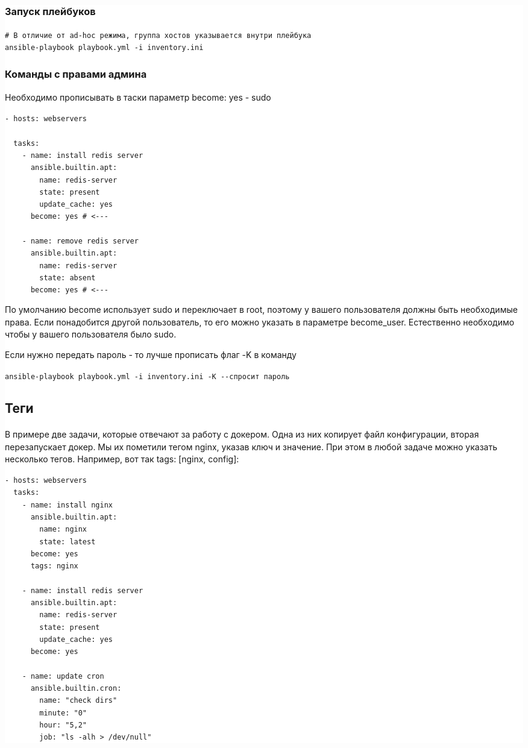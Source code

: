 ### Запуск плейбуков

```
# В отличие от ad-hoc режима, группа хостов указывается внутри плейбука
ansible-playbook playbook.yml -i inventory.ini
```

### Команды с правами админа
Необходимо прописывать в таски параметр become: yes  - sudo

```
- hosts: webservers

  tasks:
    - name: install redis server
      ansible.builtin.apt:
        name: redis-server
        state: present
        update_cache: yes
      become: yes # <---

    - name: remove redis server
      ansible.builtin.apt:
        name: redis-server
        state: absent
      become: yes # <---

```

По умолчанию become использует sudo и переключает в root, поэтому у вашего пользователя должны быть необходимые права. Если понадобится другой пользователь, то его можно указать в параметре become_user. Естественно необходимо чтобы у вашего пользователя было sudo.

Если нужно передать пароль - то лучше прописать флаг -K в команду 
```
ansible-playbook playbook.yml -i inventory.ini -K --спросит пароль
```

## Теги
В примере две задачи, которые отвечают за работу с докером. Одна из них копирует файл конфигурации, вторая перезапускает докер. Мы их пометили тегом nginx, указав ключ и значение. При этом в любой задаче можно указать несколько тегов. Например, вот так tags: [nginx, config]:
```
- hosts: webservers
  tasks:
    - name: install nginx
      ansible.builtin.apt:
        name: nginx
        state: latest
      become: yes
      tags: nginx

    - name: install redis server
      ansible.builtin.apt:
        name: redis-server
        state: present
        update_cache: yes
      become: yes

    - name: update cron
      ansible.builtin.cron:
        name: "check dirs"
        minute: "0"
        hour: "5,2"
        job: "ls -alh > /dev/null"
```